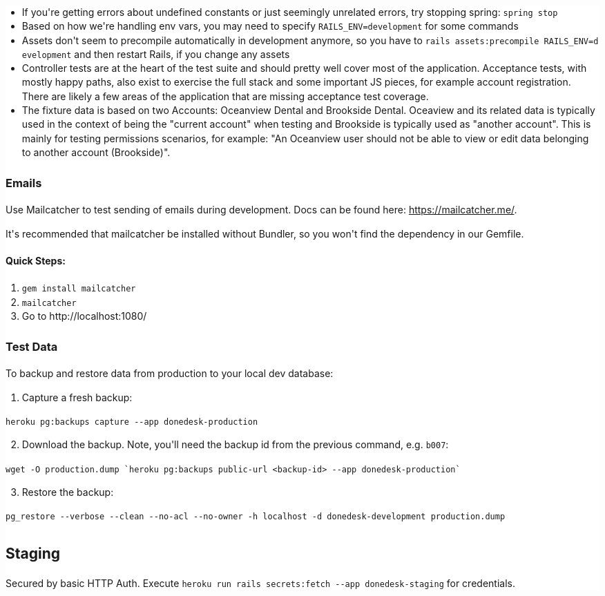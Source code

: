 * If you're getting errors about undefined constants or just seemingly unrelated errors, try stopping spring: `spring stop`
* Based on how we're handling env vars, you may need to specify `RAILS_ENV=development` for some commands
* Assets don't seem to precompile automatically in development anymore, so you have to `rails assets:precompile RAILS_ENV=development` and then restart Rails, if you change any assets
* Controller tests are at the heart of the test suite and should pretty well cover most of the application. Acceptance tests, with mostly happy paths, also exist to exercise the full stack and some important JS pieces, for example account registration. There are likely a few areas of the application that are missing acceptance test coverage.
* The fixture data is based on two Accounts: Oceanview Dental and Brookside Dental. Oceaview and its related data is typically used in the context of being the "current account" when testing and Brookside is typically used as "another account". This is mainly for testing permissions scenarios, for example: "An Oceanview user should not be able to view or edit data belonging to another account (Brookside)".

### Emails

Use Mailcatcher to test sending of emails during development. Docs can be found here: https://mailcatcher.me/.

It's recommended that mailcatcher be installed without Bundler, so you won't find the dependency in our Gemfile.

#### Quick Steps:

1. `gem install mailcatcher`
1. `mailcatcher`
1. Go to http://localhost:1080/

### Test Data

To backup and restore data from production to your local dev database:

1. Capture a fresh backup:
```
heroku pg:backups capture --app donedesk-production
```

2. Download the backup. Note, you'll need the backup id from the previous command, e.g. `b007`:
```
wget -O production.dump `heroku pg:backups public-url <backup-id> --app donedesk-production`
```

3. Restore the backup:
```
pg_restore --verbose --clean --no-acl --no-owner -h localhost -d donedesk-development production.dump
```

## Staging

Secured by basic HTTP Auth. Execute `heroku run rails secrets:fetch --app donedesk-staging` for credentials.
